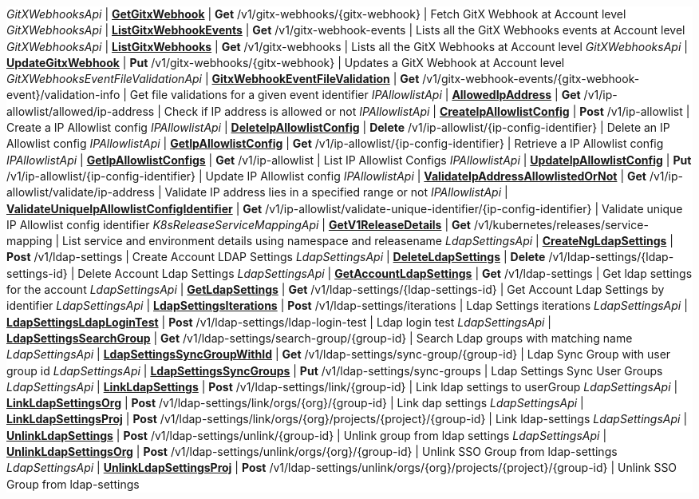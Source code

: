 *GitXWebhooksApi* | [**GetGitxWebhook**](docs/GitXWebhooksApi.md#getgitxwebhook) | **Get** /v1/gitx-webhooks/{gitx-webhook} | Fetch GitX Webhook at Account level
*GitXWebhooksApi* | [**ListGitxWebhookEvents**](docs/GitXWebhooksApi.md#listgitxwebhookevents) | **Get** /v1/gitx-webhook-events | Lists all the GitX Webhooks events at Account level
*GitXWebhooksApi* | [**ListGitxWebhooks**](docs/GitXWebhooksApi.md#listgitxwebhooks) | **Get** /v1/gitx-webhooks | Lists all the GitX Webhooks at Account level
*GitXWebhooksApi* | [**UpdateGitxWebhook**](docs/GitXWebhooksApi.md#updategitxwebhook) | **Put** /v1/gitx-webhooks/{gitx-webhook} | Updates a GitX Webhook at Account level
*GitXWebhooksEventFileValidationApi* | [**GitxWebhookEventFileValidation**](docs/GitXWebhooksEventFileValidationApi.md#gitxwebhookeventfilevalidation) | **Get** /v1/gitx-webhook-events/{gitx-webhook-event}/validation-info | Get file validations for a given event identifier
*IPAllowlistApi* | [**AllowedIpAddress**](docs/IPAllowlistApi.md#allowedipaddress) | **Get** /v1/ip-allowlist/allowed/ip-address | Check if IP address is allowed or not
*IPAllowlistApi* | [**CreateIpAllowlistConfig**](docs/IPAllowlistApi.md#createipallowlistconfig) | **Post** /v1/ip-allowlist | Create a IP Allowlist config
*IPAllowlistApi* | [**DeleteIpAllowlistConfig**](docs/IPAllowlistApi.md#deleteipallowlistconfig) | **Delete** /v1/ip-allowlist/{ip-config-identifier} | Delete an IP Allowlist config
*IPAllowlistApi* | [**GetIpAllowlistConfig**](docs/IPAllowlistApi.md#getipallowlistconfig) | **Get** /v1/ip-allowlist/{ip-config-identifier} | Retrieve a IP Allowlist config
*IPAllowlistApi* | [**GetIpAllowlistConfigs**](docs/IPAllowlistApi.md#getipallowlistconfigs) | **Get** /v1/ip-allowlist | List IP Allowlist Configs
*IPAllowlistApi* | [**UpdateIpAllowlistConfig**](docs/IPAllowlistApi.md#updateipallowlistconfig) | **Put** /v1/ip-allowlist/{ip-config-identifier} | Update IP Allowlist config
*IPAllowlistApi* | [**ValidateIpAddressAllowlistedOrNot**](docs/IPAllowlistApi.md#validateipaddressallowlistedornot) | **Get** /v1/ip-allowlist/validate/ip-address | Validate IP address lies in a specified range or not
*IPAllowlistApi* | [**ValidateUniqueIpAllowlistConfigIdentifier**](docs/IPAllowlistApi.md#validateuniqueipallowlistconfigidentifier) | **Get** /v1/ip-allowlist/validate-unique-identifier/{ip-config-identifier} | Validate unique IP Allowlist config identifier
*K8sReleaseServiceMappingApi* | [**GetV1ReleaseDetails**](docs/K8sReleaseServiceMappingApi.md#getv1releasedetails) | **Get** /v1/kubernetes/releases/service-mapping | List service and environment details using namespace and releasename
*LdapSettingsApi* | [**CreateNgLdapSettings**](docs/LdapSettingsApi.md#createngldapsettings) | **Post** /v1/ldap-settings | Create Account LDAP Settings
*LdapSettingsApi* | [**DeleteLdapSettings**](docs/LdapSettingsApi.md#deleteldapsettings) | **Delete** /v1/ldap-settings/{ldap-settings-id} | Delete Account Ldap Settings
*LdapSettingsApi* | [**GetAccountLdapSettings**](docs/LdapSettingsApi.md#getaccountldapsettings) | **Get** /v1/ldap-settings | Get ldap settings for the account
*LdapSettingsApi* | [**GetLdapSettings**](docs/LdapSettingsApi.md#getldapsettings) | **Get** /v1/ldap-settings/{ldap-settings-id} | Get Account Ldap Settings by identifier
*LdapSettingsApi* | [**LdapSettingsIterations**](docs/LdapSettingsApi.md#ldapsettingsiterations) | **Post** /v1/ldap-settings/iterations | Ldap Settings iterations
*LdapSettingsApi* | [**LdapSettingsLdapLoginTest**](docs/LdapSettingsApi.md#ldapsettingsldaplogintest) | **Post** /v1/ldap-settings/ldap-login-test | Ldap login test
*LdapSettingsApi* | [**LdapSettingsSearchGroup**](docs/LdapSettingsApi.md#ldapsettingssearchgroup) | **Get** /v1/ldap-settings/search-group/{group-id} | Search Ldap groups with matching name
*LdapSettingsApi* | [**LdapSettingsSyncGroupWithId**](docs/LdapSettingsApi.md#ldapsettingssyncgroupwithid) | **Get** /v1/ldap-settings/sync-group/{group-id} | Ldap Sync Group with user group id
*LdapSettingsApi* | [**LdapSettingsSyncGroups**](docs/LdapSettingsApi.md#ldapsettingssyncgroups) | **Put** /v1/ldap-settings/sync-groups | Ldap Settings Sync User Groups
*LdapSettingsApi* | [**LinkLdapSettings**](docs/LdapSettingsApi.md#linkldapsettings) | **Post** /v1/ldap-settings/link/{group-id} | Link ldap settings to userGroup
*LdapSettingsApi* | [**LinkLdapSettingsOrg**](docs/LdapSettingsApi.md#linkldapsettingsorg) | **Post** /v1/ldap-settings/link/orgs/{org}/{group-id} | Link dap settings
*LdapSettingsApi* | [**LinkLdapSettingsProj**](docs/LdapSettingsApi.md#linkldapsettingsproj) | **Post** /v1/ldap-settings/link/orgs/{org}/projects/{project}/{group-id} | Link ldap-settings
*LdapSettingsApi* | [**UnlinkLdapSettings**](docs/LdapSettingsApi.md#unlinkldapsettings) | **Post** /v1/ldap-settings/unlink/{group-id} | Unlink group from ldap settings
*LdapSettingsApi* | [**UnlinkLdapSettingsOrg**](docs/LdapSettingsApi.md#unlinkldapsettingsorg) | **Post** /v1/ldap-settings/unlink/orgs/{org}/{group-id} | Unlink SSO Group from ldap-settings
*LdapSettingsApi* | [**UnlinkLdapSettingsProj**](docs/LdapSettingsApi.md#unlinkldapsettingsproj) | **Post** /v1/ldap-settings/unlink/orgs/{org}/projects/{project}/{group-id} | Unlink SSO Group from ldap-settings